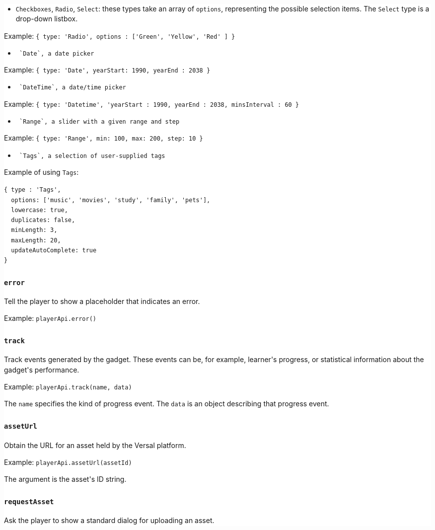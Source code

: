 *   `Checkboxes`, `Radio`, `Select`: these types take an array of `options`, representing the possible selection items. The `Select` type is a drop-down listbox.

Example: `{ type: 'Radio', options : ['Green', 'Yellow', 'Red' ] }`

*      `Date`, a date picker

Example: `{ type: 'Date', yearStart: 1990, yearEnd : 2038 }`

*      `DateTime`, a date/time picker

Example: `{ type: 'Datetime', 'yearStart : 1990, yearEnd : 2038, minsInterval : 60 }`

*      `Range`, a slider with a given range and step

Example: `{ type: 'Range', min: 100, max: 200, step: 10 }`

*      `Tags`, a selection of user-supplied tags

Example of using `Tags`:

```
{ type : 'Tags',
  options: ['music', 'movies', 'study', 'family', 'pets'],
  lowercase: true,
  duplicates: false,
  minLength: 3,
  maxLength: 20,
  updateAutoComplete: true
}
```

### `error`

Tell the player to show a placeholder that indicates an error.

Example: `playerApi.error()`

### `track`

Track events generated by the gadget. These events can be, for example, learner's progress, or statistical information about the gadget's performance.

Example: `playerApi.track(name, data)`

The `name` specifies the kind of progress event. The `data` is an object describing that progress event.

### `assetUrl`

Obtain the URL for an asset held by the Versal platform.

Example: `playerApi.assetUrl(assetId)`

The argument is the asset's ID string.

### `requestAsset`

Ask the player to show a standard dialog for uploading an asset.
